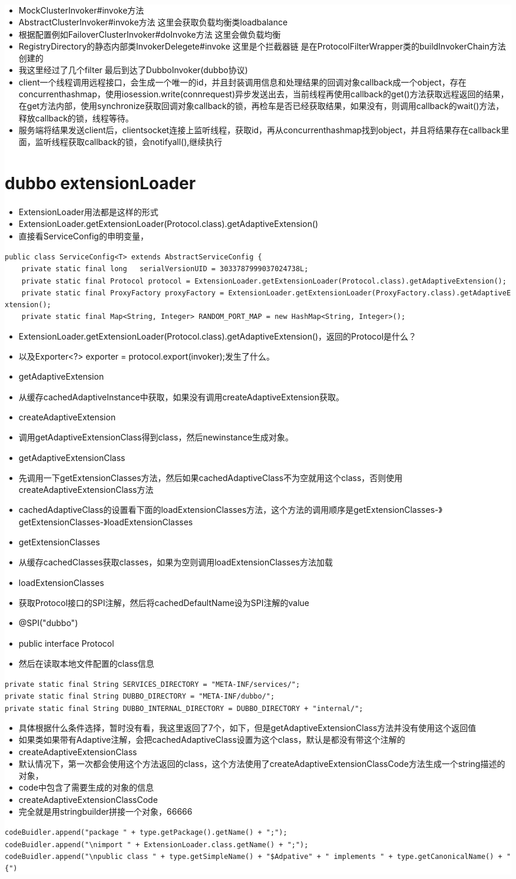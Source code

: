 * MockClusterInvoker#invoke方法
* AbstractClusterInvoker#invoke方法 这里会获取负载均衡类loadbalance
* 根据配置例如FailoverClusterInvoker#doInvoke方法 这里会做负载均衡
* RegistryDirectory的静态内部类InvokerDelegete#invoke 这里是个拦截器链 是在ProtocolFilterWrapper类的buildInvokerChain方法创建的
* 我这里经过了几个filter 最后到达了DubboInvoker(dubbo协议)
* client一个线程调用远程接口，会生成一个唯一的id，并且封装调用信息和处理结果的回调对象callback成一个object，存在concurrenthashmap，使用iosession.write(connrequest)异步发送出去，当前线程再使用callback的get()方法获取远程返回的结果，在get方法内部，使用synchronize获取回调对象callback的锁，再检车是否已经获取结果，如果没有，则调用callback的wait()方法，释放callback的锁，线程等待。
* 服务端将结果发送client后，clientsocket连接上监听线程，获取id，再从concurrenthashmap找到object，并且将结果存在callback里面，监听线程获取callback的锁，会notifyall(),继续执行

# dubbo extensionLoader
* ExtensionLoader用法都是这样的形式
* ExtensionLoader.getExtensionLoader(Protocol.class).getAdaptiveExtension()
* 直接看ServiceConfig的申明变量，
```
public class ServiceConfig<T> extends AbstractServiceConfig {
    private static final long   serialVersionUID = 3033787999037024738L;
    private static final Protocol protocol = ExtensionLoader.getExtensionLoader(Protocol.class).getAdaptiveExtension();
    private static final ProxyFactory proxyFactory = ExtensionLoader.getExtensionLoader(ProxyFactory.class).getAdaptiveExtension();
    private static final Map<String, Integer> RANDOM_PORT_MAP = new HashMap<String, Integer>();
```
* ExtensionLoader.getExtensionLoader(Protocol.class).getAdaptiveExtension()，返回的Protocol是什么？
* 以及Exporter<?> exporter = protocol.export(invoker);发生了什么。

* getAdaptiveExtension
* 从缓存cachedAdaptiveInstance中获取，如果没有调用createAdaptiveExtension获取。

* createAdaptiveExtension
* 调用getAdaptiveExtensionClass得到class，然后newinstance生成对象。

* getAdaptiveExtensionClass
* 先调用一下getExtensionClasses方法，然后如果cachedAdaptiveClass不为空就用这个class，否则使用createAdaptiveExtensionClass方法

* cachedAdaptiveClass的设置看下面的loadExtensionClasses方法，这个方法的调用顺序是getExtensionClasses-》getExtensionClasses-》loadExtensionClasses
* getExtensionClasses
* 从缓存cachedClasses获取classes，如果为空则调用loadExtensionClasses方法加载

* loadExtensionClasses
* 获取Protocol接口的SPI注解，然后将cachedDefaultName设为SPI注解的value

* @SPI("dubbo")
* public interface Protocol

* 然后在读取本地文件配置的class信息
```
private static final String SERVICES_DIRECTORY = "META-INF/services/";
private static final String DUBBO_DIRECTORY = "META-INF/dubbo/";
private static final String DUBBO_INTERNAL_DIRECTORY = DUBBO_DIRECTORY + "internal/";
```
* 具体根据什么条件选择，暂时没有看，我这里返回了7个，如下，但是getAdaptiveExtensionClass方法并没有使用这个返回值
* 如果类如果带有Adaptive注解，会把cachedAdaptiveClass设置为这个class，默认是都没有带这个注解的
* createAdaptiveExtensionClass
* 默认情况下，第一次都会使用这个方法返回的class，这个方法使用了createAdaptiveExtensionClassCode方法生成一个string描述的对象，
* code中包含了需要生成的对象的信息
* createAdaptiveExtensionClassCode
* 完全就是用stringbuilder拼接一个对象，66666
```
codeBuidler.append("package " + type.getPackage().getName() + ";");
codeBuidler.append("\nimport " + ExtensionLoader.class.getName() + ";");
codeBuidler.append("\npublic class " + type.getSimpleName() + "$Adpative" + " implements " + type.getCanonicalName() + " {")
```